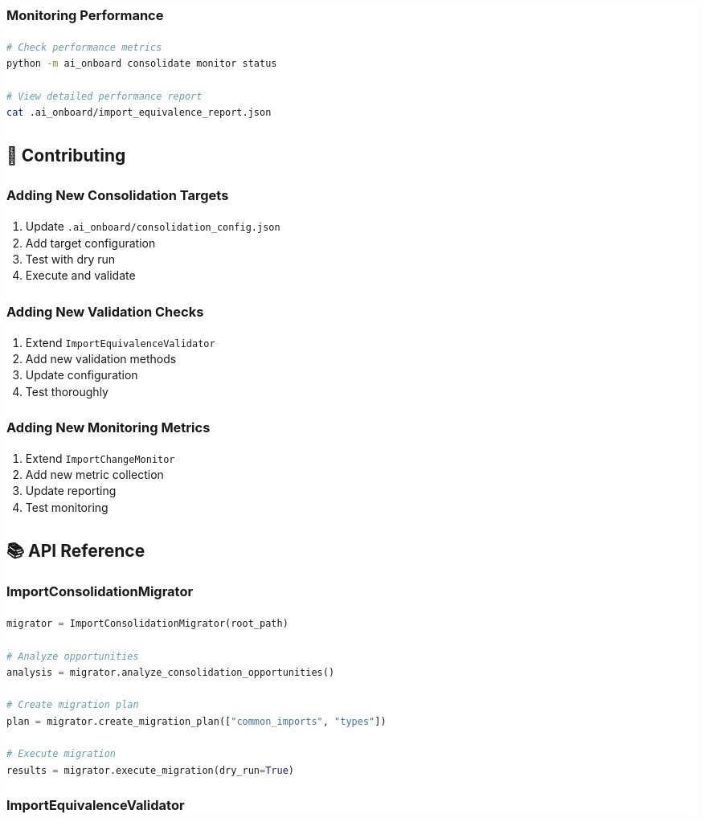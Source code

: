 ### Monitoring Performance

```bash
# Check performance metrics
python -m ai_onboard consolidate monitor status

# View detailed performance report
cat .ai_onboard/import_equivalence_report.json
```

## 🤝 Contributing

### Adding New Consolidation Targets

1. Update `.ai_onboard/consolidation_config.json`
2. Add target configuration
3. Test with dry run
4. Execute and validate

### Adding New Validation Checks

1. Extend `ImportEquivalenceValidator`
2. Add new validation methods
3. Update configuration
4. Test thoroughly

### Adding New Monitoring Metrics

1. Extend `ImportChangeMonitor`
2. Add new metric collection
3. Update reporting
4. Test monitoring

## 📚 API Reference

### ImportConsolidationMigrator

```python
migrator = ImportConsolidationMigrator(root_path)

# Analyze opportunities
analysis = migrator.analyze_consolidation_opportunities()

# Create migration plan
plan = migrator.create_migration_plan(["common_imports", "types"])

# Execute migration
results = migrator.execute_migration(dry_run=True)
```

### ImportEquivalenceValidator
